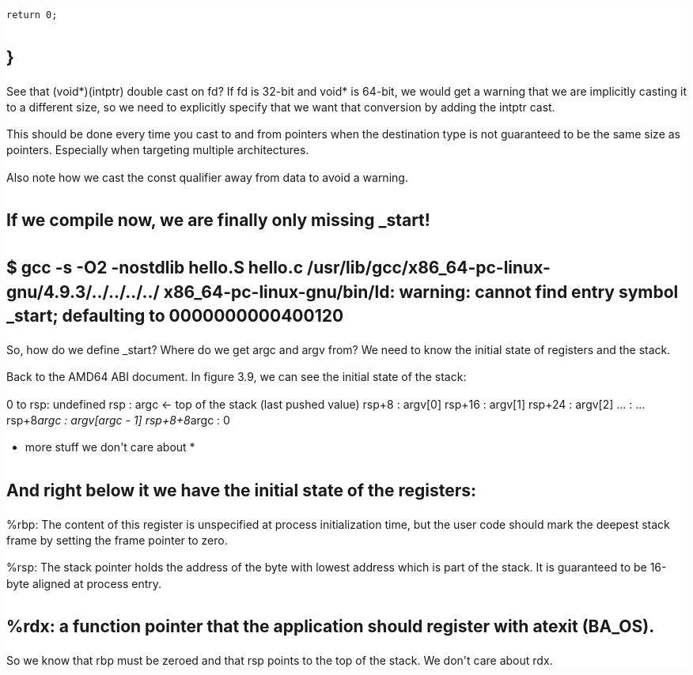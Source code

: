     return 0;
}
-------------------------------------------------------------------

See that (void*)(intptr) double cast on fd? If fd is 32-bit and
void* is 64-bit, we would get a warning that we are implicitly
casting it to a different size, so we need to explicitly specify
that we want that conversion by adding the intptr cast.

This should be done every time you cast to and from pointers when
the destination type is not guaranteed to be the same size as
pointers. Especially when targeting multiple architectures.

Also note how we cast the const qualifier away from data to avoid
a warning.

If we compile now, we are finally only missing _start!
-------------------------------------------------------------------
$ gcc -s -O2 -nostdlib hello.S hello.c
/usr/lib/gcc/x86_64-pc-linux-gnu/4.9.3/../../../../
x86_64-pc-linux-gnu/bin/ld: warning: cannot find entry symbol
_start; defaulting to 0000000000400120
-------------------------------------------------------------------

So, how do we define _start? Where do we get argc and argv from?
We need to know the initial state of registers and the stack.

Back to the AMD64 ABI document. In figure 3.9, we can see the
initial state of the stack:

0 to rsp: undefined
rsp          : argc      <- top of the stack (last pushed value)
rsp+8        : argv[0]
rsp+16       : argv[1]
rsp+24       : argv[2]
...          : ...
rsp+8*argc   : argv[argc - 1]
rsp+8+8*argc : 0
* more stuff we don't care about *

And right below it we have the initial state of the registers:
-------------------------------------------------------------------
%rbp: The content of this register is unspecified at process
      initialization time, but the user code should mark the
      deepest stack frame by setting the frame pointer to zero.

%rsp: The stack pointer holds the address of the byte with lowest
      address which is part of the stack. It is guaranteed to be
      16-byte aligned at process entry.

%rdx: a function pointer that the application should register with
      atexit (BA_OS).
-------------------------------------------------------------------

So we know that rbp must be zeroed and that rsp points to the top
of the stack. We don't care about rdx.
